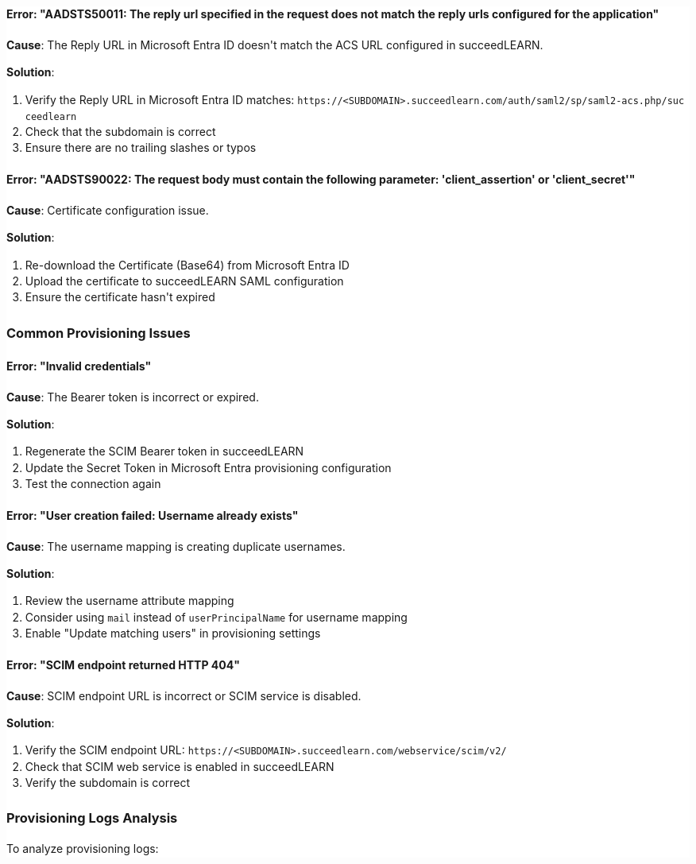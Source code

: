 #### Error: "AADSTS50011: The reply url specified in the request does not match the reply urls configured for the application"

**Cause**: The Reply URL in Microsoft Entra ID doesn't match the ACS URL configured in succeedLEARN.

**Solution**:
1. Verify the Reply URL in Microsoft Entra ID matches: `https://<SUBDOMAIN>.succeedlearn.com/auth/saml2/sp/saml2-acs.php/succeedlearn`
2. Check that the subdomain is correct
3. Ensure there are no trailing slashes or typos

#### Error: "AADSTS90022: The request body must contain the following parameter: 'client_assertion' or 'client_secret'"

**Cause**: Certificate configuration issue.

**Solution**:
1. Re-download the Certificate (Base64) from Microsoft Entra ID
2. Upload the certificate to succeedLEARN SAML configuration
3. Ensure the certificate hasn't expired

### Common Provisioning Issues

#### Error: "Invalid credentials"

**Cause**: The Bearer token is incorrect or expired.

**Solution**:
1. Regenerate the SCIM Bearer token in succeedLEARN
2. Update the Secret Token in Microsoft Entra provisioning configuration
3. Test the connection again

#### Error: "User creation failed: Username already exists"

**Cause**: The username mapping is creating duplicate usernames.

**Solution**:
1. Review the username attribute mapping
2. Consider using `mail` instead of `userPrincipalName` for username mapping
3. Enable "Update matching users" in provisioning settings

#### Error: "SCIM endpoint returned HTTP 404"

**Cause**: SCIM endpoint URL is incorrect or SCIM service is disabled.

**Solution**:
1. Verify the SCIM endpoint URL: `https://<SUBDOMAIN>.succeedlearn.com/webservice/scim/v2/`
2. Check that SCIM web service is enabled in succeedLEARN
3. Verify the subdomain is correct

### Provisioning Logs Analysis

To analyze provisioning logs:

